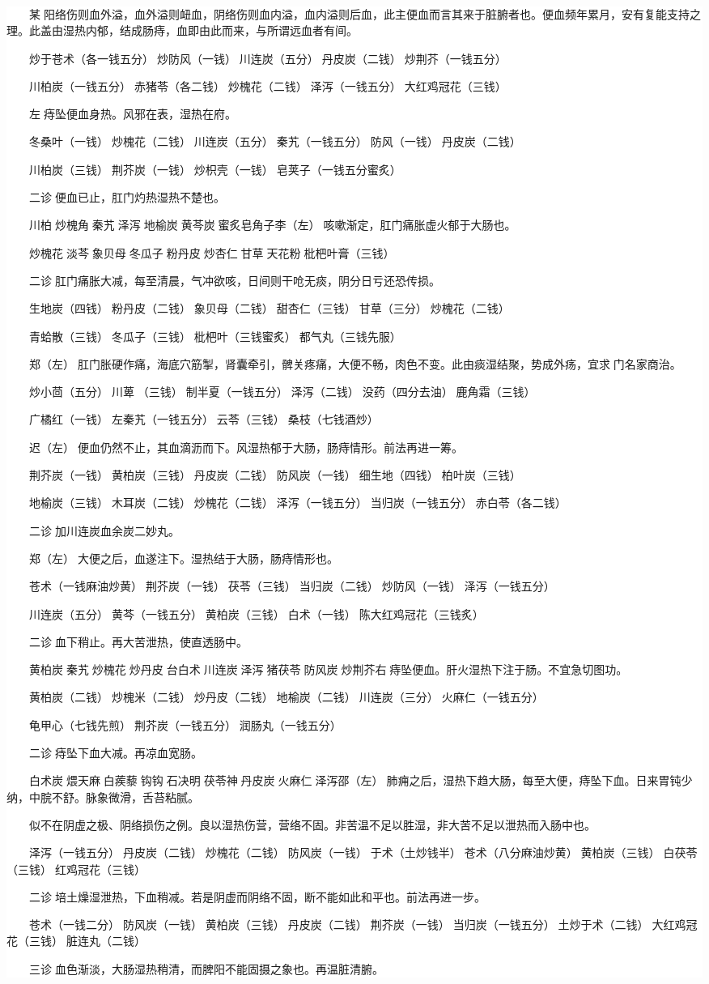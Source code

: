 
　　某 阳络伤则血外溢，血外溢则衄血，阴络伤则血内溢，血内溢则后血，此主便血而言其来于脏腑者也。便血频年累月，安有复能支持之理。此盖由湿热内郁，结成肠痔，血即由此而来，与所谓远血者有间。

　　炒于苍术（各一钱五分） 炒防风（一钱） 川连炭（五分） 丹皮炭（二钱） 炒荆芥（一钱五分）

　　川柏炭（一钱五分） 赤猪苓（各二钱） 炒槐花（二钱） 泽泻（一钱五分） 大红鸡冠花（三钱）

　　左 痔坠便血身热。风邪在表，湿热在府。

　　冬桑叶（一钱） 炒槐花（二钱） 川连炭（五分） 秦艽（一钱五分） 防风（一钱） 丹皮炭（二钱）

　　川柏炭（三钱） 荆芥炭（一钱） 炒枳壳（一钱） 皂荚子（一钱五分蜜炙）

　　二诊 便血已止，肛门灼热湿热不楚也。

　　川柏 炒槐角 秦艽 泽泻 地榆炭 黄芩炭 蜜炙皂角子李（左） 咳嗽渐定，肛门痛胀虚火郁于大肠也。

　　炒槐花 淡芩 象贝母 冬瓜子 粉丹皮 炒杏仁 甘草 天花粉 枇杷叶膏（三钱）

　　二诊 肛门痛胀大减，每至清晨，气冲欲咳，日间则干呛无痰，阴分日亏还恐传损。

　　生地炭（四钱） 粉丹皮（二钱） 象贝母（二钱） 甜杏仁（三钱） 甘草（三分） 炒槐花（二钱）

　　青蛤散（三钱） 冬瓜子（三钱） 枇杷叶（三钱蜜炙） 都气丸（三钱先服）

　　郑（左） 肛门胀硬作痛，海底穴筋掣，肾囊牵引，髀关疼痛，大便不畅，肉色不变。此由痰湿结聚，势成外疡，宜求 门名家商治。

　　炒小茴（五分） 川萆 （三钱） 制半夏（一钱五分） 泽泻（二钱） 没药（四分去油） 鹿角霜（三钱）

　　广橘红（一钱） 左秦艽（一钱五分） 云苓（三钱） 桑枝（七钱酒炒）

　　迟（左） 便血仍然不止，其血滴沥而下。风湿热郁于大肠，肠痔情形。前法再进一筹。

　　荆芥炭（一钱） 黄柏炭（三钱） 丹皮炭（二钱） 防风炭（一钱） 细生地（四钱） 柏叶炭（三钱）

　　地榆炭（三钱） 木耳炭（二钱） 炒槐花（二钱） 泽泻（一钱五分） 当归炭（一钱五分） 赤白苓（各二钱）

　　二诊 加川连炭血余炭二妙丸。

　　郑（左） 大便之后，血遂注下。湿热结于大肠，肠痔情形也。

　　苍术（一钱麻油炒黄） 荆芥炭（一钱） 茯苓（三钱） 当归炭（二钱） 炒防风（一钱） 泽泻（一钱五分）

　　川连炭（五分） 黄芩（一钱五分） 黄柏炭（三钱） 白术（一钱） 陈大红鸡冠花（三钱炙）

　　二诊 血下稍止。再大苦泄热，使直透肠中。

　　黄柏炭 秦艽 炒槐花 炒丹皮 台白术 川连炭 泽泻 猪茯苓 防风炭 炒荆芥右 痔坠便血。肝火湿热下注于肠。不宜急切图功。

　　黄柏炭（二钱） 炒槐米（二钱） 炒丹皮（二钱） 地榆炭（二钱） 川连炭（三分） 火麻仁（一钱五分）

　　龟甲心（七钱先煎） 荆芥炭（一钱五分） 润肠丸（一钱五分）

　　二诊 痔坠下血大减。再凉血宽肠。

　　白术炭 煨天麻 白蒺藜 钩钩 石决明 茯苓神 丹皮炭 火麻仁 泽泻邵（左） 肺痈之后，湿热下趋大肠，每至大便，痔坠下血。日来胃钝少纳，中脘不舒。脉象微滑，舌苔粘腻。

　　似不在阴虚之极、阴络损伤之例。良以湿热伤营，营络不固。非苦温不足以胜湿，非大苦不足以泄热而入肠中也。

　　泽泻（一钱五分） 丹皮炭（二钱） 炒槐花（二钱） 防风炭（一钱） 于术（土炒钱半） 苍术（八分麻油炒黄） 黄柏炭（三钱） 白茯苓（三钱） 红鸡冠花（三钱）

　　二诊 培土燥湿泄热，下血稍减。若是阴虚而阴络不固，断不能如此和平也。前法再进一步。

　　苍术（一钱二分） 防风炭（一钱） 黄柏炭（三钱） 丹皮炭（二钱） 荆芥炭（一钱） 当归炭（一钱五分） 土炒于术（二钱） 大红鸡冠花（三钱） 脏连丸（二钱）

　　三诊 血色渐淡，大肠湿热稍清，而脾阳不能固摄之象也。再温脏清腑。
